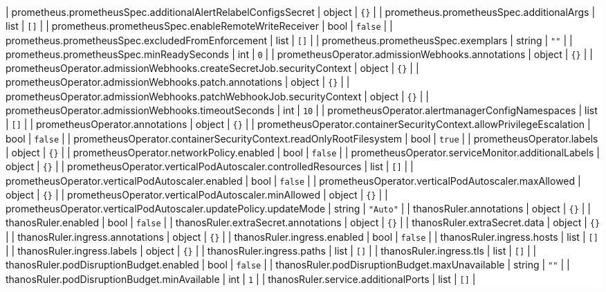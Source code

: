 | prometheus.prometheusSpec.additionalAlertRelabelConfigsSecret | object | `{}` |
| prometheus.prometheusSpec.additionalArgs | list | `[]` |
| prometheus.prometheusSpec.enableRemoteWriteReceiver | bool | `false` |
| prometheus.prometheusSpec.excludedFromEnforcement | list | `[]` |
| prometheus.prometheusSpec.exemplars | string | `""` |
| prometheus.prometheusSpec.minReadySeconds | int | `0` |
| prometheusOperator.admissionWebhooks.annotations | object | `{}` |
| prometheusOperator.admissionWebhooks.createSecretJob.securityContext | object | `{}` |
| prometheusOperator.admissionWebhooks.patch.annotations | object | `{}` |
| prometheusOperator.admissionWebhooks.patchWebhookJob.securityContext | object | `{}` |
| prometheusOperator.admissionWebhooks.timeoutSeconds | int | `10` |
| prometheusOperator.alertmanagerConfigNamespaces | list | `[]` |
| prometheusOperator.annotations | object | `{}` |
| prometheusOperator.containerSecurityContext.allowPrivilegeEscalation | bool | `false` |
| prometheusOperator.containerSecurityContext.readOnlyRootFilesystem | bool | `true` |
| prometheusOperator.labels | object | `{}` |
| prometheusOperator.networkPolicy.enabled | bool | `false` |
| prometheusOperator.serviceMonitor.additionalLabels | object | `{}` |
| prometheusOperator.verticalPodAutoscaler.controlledResources | list | `[]` |
| prometheusOperator.verticalPodAutoscaler.enabled | bool | `false` |
| prometheusOperator.verticalPodAutoscaler.maxAllowed | object | `{}` |
| prometheusOperator.verticalPodAutoscaler.minAllowed | object | `{}` |
| prometheusOperator.verticalPodAutoscaler.updatePolicy.updateMode | string | `"Auto"` |
| thanosRuler.annotations | object | `{}` |
| thanosRuler.enabled | bool | `false` |
| thanosRuler.extraSecret.annotations | object | `{}` |
| thanosRuler.extraSecret.data | object | `{}` |
| thanosRuler.ingress.annotations | object | `{}` |
| thanosRuler.ingress.enabled | bool | `false` |
| thanosRuler.ingress.hosts | list | `[]` |
| thanosRuler.ingress.labels | object | `{}` |
| thanosRuler.ingress.paths | list | `[]` |
| thanosRuler.ingress.tls | list | `[]` |
| thanosRuler.podDisruptionBudget.enabled | bool | `false` |
| thanosRuler.podDisruptionBudget.maxUnavailable | string | `""` |
| thanosRuler.podDisruptionBudget.minAvailable | int | `1` |
| thanosRuler.service.additionalPorts | list | `[]` |